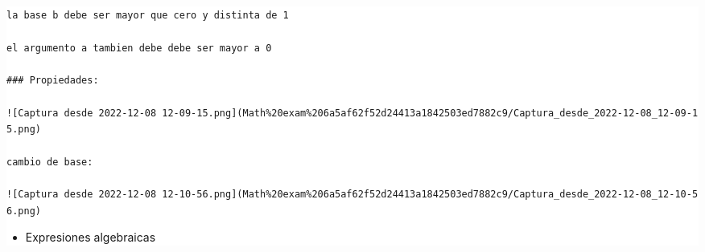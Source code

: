     la base b debe ser mayor que cero y distinta de 1
    
    el argumento a tambien debe debe ser mayor a 0
    
    ### Propiedades:
    
    ![Captura desde 2022-12-08 12-09-15.png](Math%20exam%206a5af62f52d24413a1842503ed7882c9/Captura_desde_2022-12-08_12-09-15.png)
    
    cambio de base:
    
    ![Captura desde 2022-12-08 12-10-56.png](Math%20exam%206a5af62f52d24413a1842503ed7882c9/Captura_desde_2022-12-08_12-10-56.png)
    
- Expresiones algebraicas
    